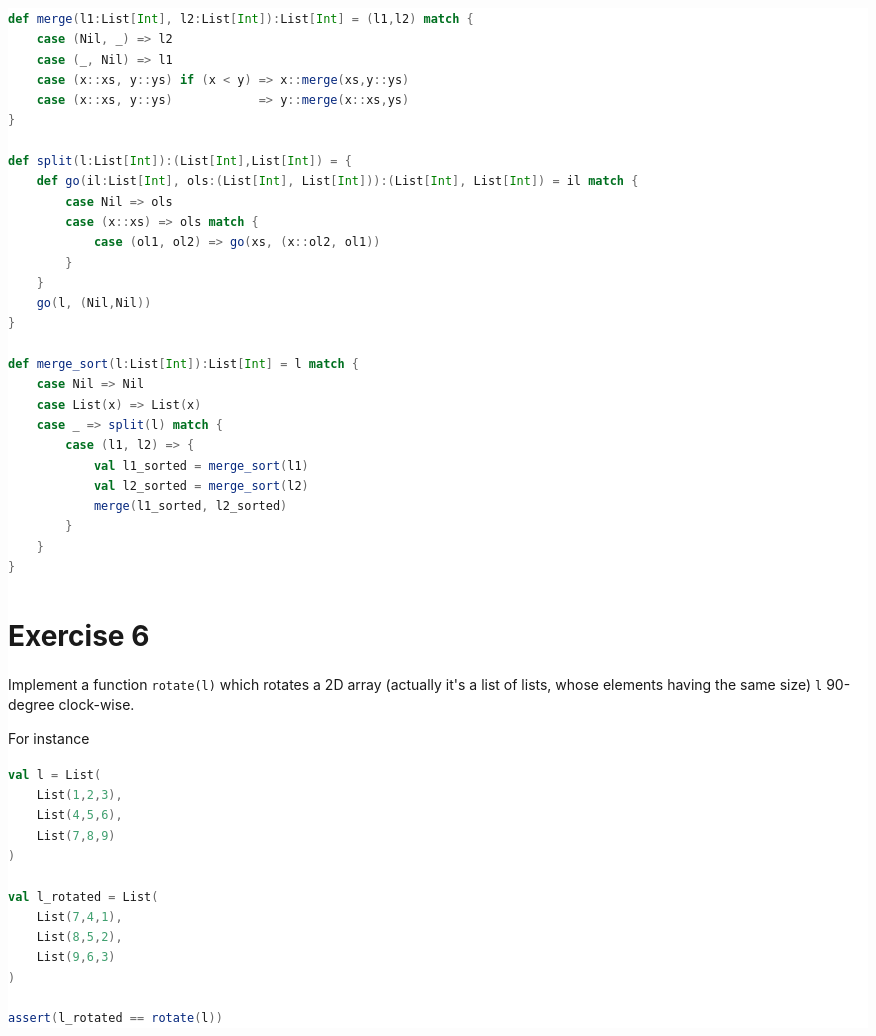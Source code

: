 ```scala
def merge(l1:List[Int], l2:List[Int]):List[Int] = (l1,l2) match {
    case (Nil, _) => l2
    case (_, Nil) => l1
    case (x::xs, y::ys) if (x < y) => x::merge(xs,y::ys) 
    case (x::xs, y::ys)            => y::merge(x::xs,ys)
}

def split(l:List[Int]):(List[Int],List[Int]) = {
    def go(il:List[Int], ols:(List[Int], List[Int])):(List[Int], List[Int]) = il match {
        case Nil => ols
        case (x::xs) => ols match {
            case (ol1, ol2) => go(xs, (x::ol2, ol1))
        }
    }
    go(l, (Nil,Nil))
}

def merge_sort(l:List[Int]):List[Int] = l match {
    case Nil => Nil
    case List(x) => List(x)
    case _ => split(l) match {
        case (l1, l2) => {
            val l1_sorted = merge_sort(l1)
            val l2_sorted = merge_sort(l2)
            merge(l1_sorted, l2_sorted)
        }
    }
}
```


# Exercise 6

Implement a function `rotate(l)` which rotates a 2D array  (actually it's a list of lists, whose elements having the same size) `l` 90-degree clock-wise.

For instance 

```scala
val l = List(
    List(1,2,3),
    List(4,5,6),
    List(7,8,9)
)

val l_rotated = List(
    List(7,4,1),
    List(8,5,2),
    List(9,6,3)
)

assert(l_rotated == rotate(l))
```
